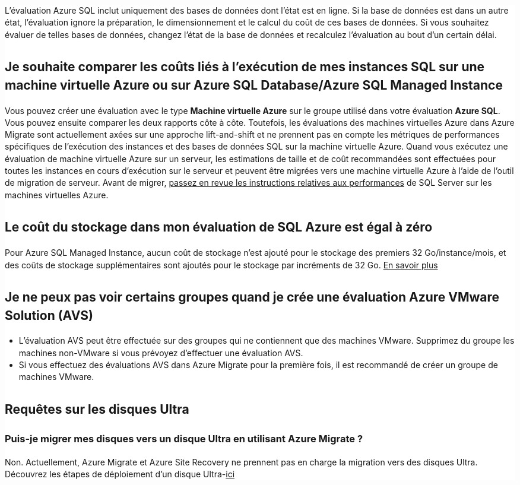 L’évaluation Azure SQL inclut uniquement des bases de données dont l’état est en ligne. Si la base de données est dans un autre état, l’évaluation ignore la préparation, le dimensionnement et le calcul du coût de ces bases de données. Si vous souhaitez évaluer de telles bases de données, changez l’état de la base de données et recalculez l’évaluation au bout d’un certain délai.

## <a name="i-want-to-compare-costs-for-running-my-sql-instances-on-azure-vm-vs-azure-sql-databaseazure-sql-managed-instance"></a>Je souhaite comparer les coûts liés à l’exécution de mes instances SQL sur une machine virtuelle Azure ou sur Azure SQL Database/Azure SQL Managed Instance

Vous pouvez créer une évaluation avec le type **Machine virtuelle Azure** sur le groupe utilisé dans votre évaluation **Azure SQL**. Vous pouvez ensuite comparer les deux rapports côte à côte. Toutefois, les évaluations des machines virtuelles Azure dans Azure Migrate sont actuellement axées sur une approche lift-and-shift et ne prennent pas en compte les métriques de performances spécifiques de l’exécution des instances et des bases de données SQL sur la machine virtuelle Azure. Quand vous exécutez une évaluation de machine virtuelle Azure sur un serveur, les estimations de taille et de coût recommandées sont effectuées pour toutes les instances en cours d’exécution sur le serveur et peuvent être migrées vers une machine virtuelle Azure à l’aide de l’outil de migration de serveur. Avant de migrer, [passez en revue les instructions relatives aux performances](../azure-sql/virtual-machines/windows/performance-guidelines-best-practices-checklist.md) de SQL Server sur les machines virtuelles Azure.

## <a name="the-storage-cost-in-my-azure-sql-assessment-is-zero"></a>Le coût du stockage dans mon évaluation de SQL Azure est égal à zéro

Pour Azure SQL Managed Instance, aucun coût de stockage n’est ajouté pour le stockage des premiers 32 Go/instance/mois, et des coûts de stockage supplémentaires sont ajoutés pour le stockage par incréments de 32 Go. [En savoir plus](https://azure.microsoft.com/pricing/details/azure-sql/sql-managed-instance/single/)

## <a name="i-cant-see-some-groups-when-i-am-creating-an-azure-vmware-solution-avs-assessment"></a>Je ne peux pas voir certains groupes quand je crée une évaluation Azure VMware Solution (AVS)

- L’évaluation AVS peut être effectuée sur des groupes qui ne contiennent que des machines VMware. Supprimez du groupe les machines non-VMware si vous prévoyez d’effectuer une évaluation AVS.
- Si vous effectuez des évaluations AVS dans Azure Migrate pour la première fois, il est recommandé de créer un groupe de machines VMware.

## <a name="queries-regarding-ultra-disks"></a>Requêtes sur les disques Ultra

### <a name="can-i-migrate-my-disks-to-ultra-disk-using-azure-migrate"></a>Puis-je migrer mes disques vers un disque Ultra en utilisant Azure Migrate ?

Non. Actuellement, Azure Migrate et Azure Site Recovery ne prennent pas en charge la migration vers des disques Ultra. Découvrez les étapes de déploiement d’un disque Ultra-[ici](../virtual-machines/disks-enable-ultra-ssd.md?tabs=azure-portal#deploy-an-ultra-disk)
